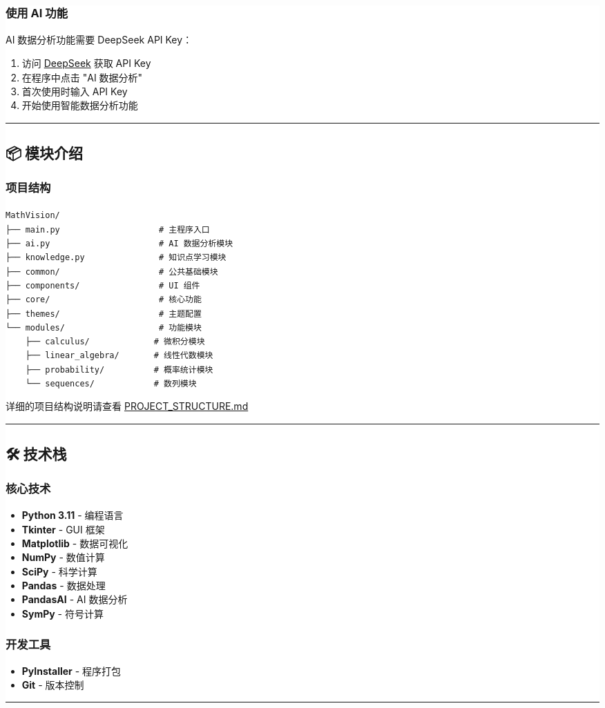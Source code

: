 ### 使用 AI 功能

AI 数据分析功能需要 DeepSeek API Key：

1. 访问 [DeepSeek](https://www.deepseek.com/) 获取 API Key
2. 在程序中点击 "AI 数据分析"
3. 首次使用时输入 API Key
4. 开始使用智能数据分析功能

---

## 📦 模块介绍

### 项目结构

```
MathVision/
├── main.py                    # 主程序入口
├── ai.py                      # AI 数据分析模块
├── knowledge.py               # 知识点学习模块
├── common/                    # 公共基础模块
├── components/                # UI 组件
├── core/                      # 核心功能
├── themes/                    # 主题配置
└── modules/                   # 功能模块
    ├── calculus/             # 微积分模块
    ├── linear_algebra/       # 线性代数模块
    ├── probability/          # 概率统计模块
    └── sequences/            # 数列模块
```

详细的项目结构说明请查看 [PROJECT_STRUCTURE.md](PROJECT_STRUCTURE.md)

---

## 🛠️ 技术栈

### 核心技术

- **Python 3.11** - 编程语言
- **Tkinter** - GUI 框架
- **Matplotlib** - 数据可视化
- **NumPy** - 数值计算
- **SciPy** - 科学计算
- **Pandas** - 数据处理
- **PandasAI** - AI 数据分析
- **SymPy** - 符号计算

### 开发工具

- **PyInstaller** - 程序打包
- **Git** - 版本控制

---